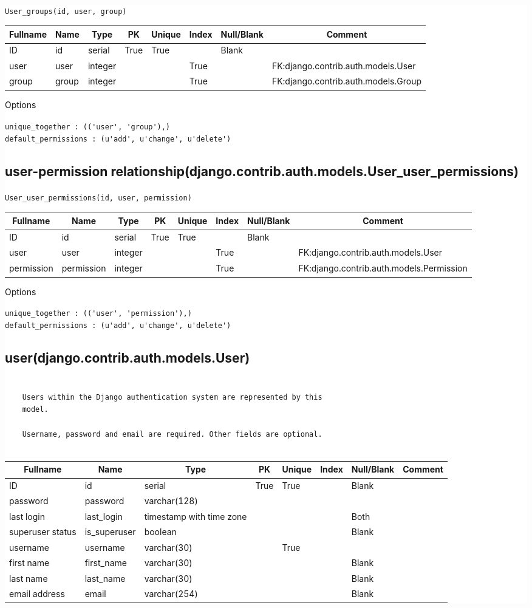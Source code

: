```
User_groups(id, user, group)
```

|Fullname|Name|Type|PK|Unique|Index|Null/Blank|Comment|
|---|---|---|---|---|---|---|---|
|ID |id |serial |True |True | |Blank | |
|user |user |integer | | |True | |FK:django.contrib.auth.models.User |
|group |group |integer | | |True | |FK:django.contrib.auth.models.Group |

Options
```
unique_together : (('user', 'group'),)
default_permissions : (u'add', u'change', u'delete')
```


## user-permission relationship(django.contrib.auth.models.User_user_permissions)

```
User_user_permissions(id, user, permission)
```

|Fullname|Name|Type|PK|Unique|Index|Null/Blank|Comment|
|---|---|---|---|---|---|---|---|
|ID |id |serial |True |True | |Blank | |
|user |user |integer | | |True | |FK:django.contrib.auth.models.User |
|permission |permission |integer | | |True | |FK:django.contrib.auth.models.Permission |

Options
```
unique_together : (('user', 'permission'),)
default_permissions : (u'add', u'change', u'delete')
```


## user(django.contrib.auth.models.User)

```

    Users within the Django authentication system are represented by this
    model.

    Username, password and email are required. Other fields are optional.
    
```

|Fullname|Name|Type|PK|Unique|Index|Null/Blank|Comment|
|---|---|---|---|---|---|---|---|
|ID |id |serial |True |True | |Blank | |
|password |password |varchar(128) | | | | | |
|last login |last_login |timestamp with time zone | | | |Both | |
|superuser status |is_superuser |boolean | | | |Blank | |
|username |username |varchar(30) | |True | | | |
|first name |first_name |varchar(30) | | | |Blank | |
|last name |last_name |varchar(30) | | | |Blank | |
|email address |email |varchar(254) | | | |Blank | |